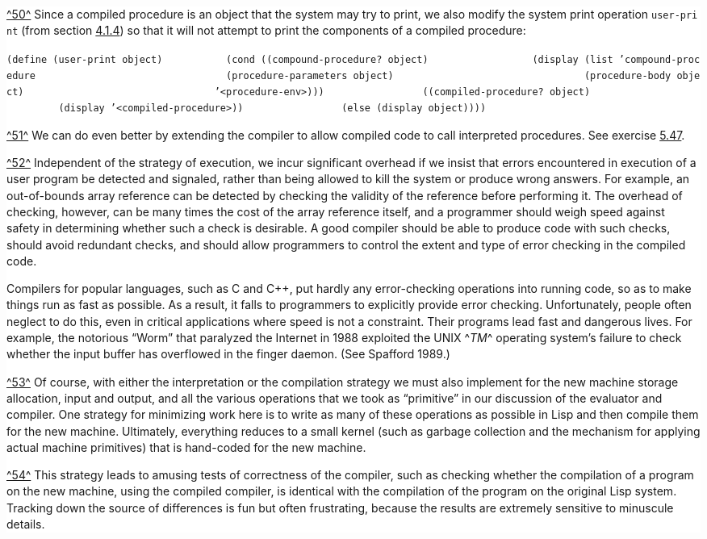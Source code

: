 <span id="footnote_Temp_835">[^50^](#call_footnote_Temp_835)</span>
Since a compiled procedure is an object that the system may try to
print, we also modify the system print operation `user-print` (from
section [4.1.4](book-Z-H-26.html#%_sec_4.1.4)) so that it will not
attempt to print the components of a compiled procedure:

`(define (user-print object)           (cond ((compound-procedure? object)                  (display (list ’compound-procedure                                 (procedure-parameters object)                                 (procedure-body object)                                 ’<procedure-env>)))                 ((compiled-procedure? object)                  (display ’<compiled-procedure>))                 (else (display object))))`

<span id="footnote_Temp_837">[^51^](#call_footnote_Temp_837)</span> We
can do even better by extending the compiler to allow compiled code to
call interpreted procedures. See exercise [5.47](#%_thm_5.47).

<span id="footnote_Temp_838">[^52^](#call_footnote_Temp_838)</span>
Independent of the strategy of execution, we incur significant overhead
if we insist that errors encountered in execution of a user program be
detected and signaled, rather than being allowed to kill the system or
produce wrong answers. For example, an out-of-bounds array reference can
be detected by checking the validity of the reference before performing
it. The overhead of checking, however, can be many times the cost of the
array reference itself, and a programmer should weigh speed against
safety in determining whether such a check is desirable. A good compiler
should be able to produce code with such checks, should avoid redundant
checks, and should allow programmers to control the extent and type of
error checking in the compiled code.

Compilers for popular languages, such as C and C++, put hardly any
error-checking operations into running code, so as to make things run as
fast as possible. As a result, it falls to programmers to explicitly
provide error checking. Unfortunately, people often neglect to do this,
even in critical applications where speed is not a constraint. Their
programs lead fast and dangerous lives. For example, the notorious
“Worm” that paralyzed the Internet in 1988 exploited the UNIX ^*TM*^
operating system’s failure to check whether the input buffer has
overflowed in the finger daemon. (See Spafford 1989.)

<span id="footnote_Temp_839">[^53^](#call_footnote_Temp_839)</span> Of
course, with either the interpretation or the compilation strategy we
must also implement for the new machine storage allocation, input and
output, and all the various operations that we took as “primitive” in
our discussion of the evaluator and compiler. One strategy for
minimizing work here is to write as many of these operations as possible
in Lisp and then compile them for the new machine. Ultimately,
everything reduces to a small kernel (such as garbage collection and the
mechanism for applying actual machine primitives) that is hand-coded for
the new machine.

<span id="footnote_Temp_840">[^54^](#call_footnote_Temp_840)</span> This
strategy leads to amusing tests of correctness of the compiler, such as
checking whether the compilation of a program on the new machine, using
the compiled compiler, is identical with the compilation of the program
on the original Lisp system. Tracking down the source of differences is
fun but often frustrating, because the results are extremely sensitive
to minuscule details.

</div>
